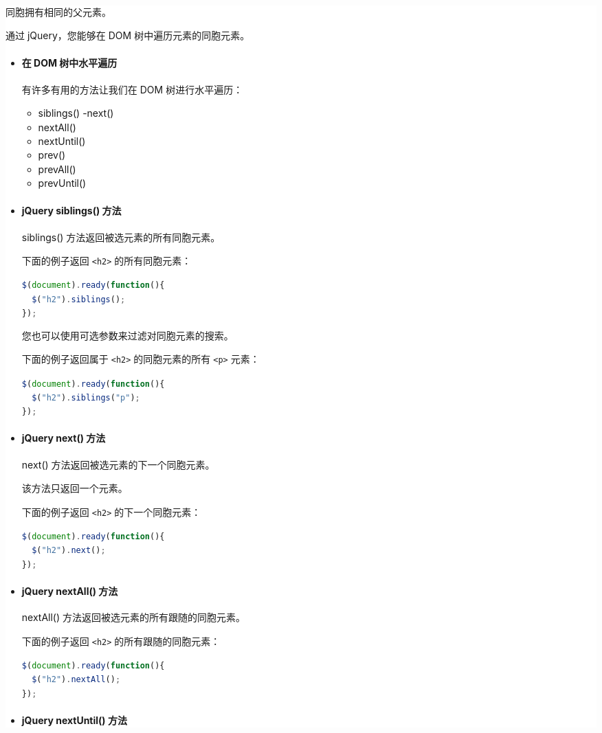 同胞拥有相同的父元素。

通过 jQuery，您能够在 DOM 树中遍历元素的同胞元素。

- #### 在 DOM 树中水平遍历

  有许多有用的方法让我们在 DOM 树进行水平遍历：

  - siblings()
  -next()
  - nextAll()
  - nextUntil()
  - prev()
  - prevAll()
  - prevUntil()

- #### jQuery siblings() 方法

  siblings() 方法返回被选元素的所有同胞元素。

  下面的例子返回 `<h2>` 的所有同胞元素：

  ```js
  $(document).ready(function(){
    $("h2").siblings();
  });
  ```
  您也可以使用可选参数来过滤对同胞元素的搜索。

  下面的例子返回属于 `<h2>` 的同胞元素的所有 `<p>` 元素：

  ```js
  $(document).ready(function(){
    $("h2").siblings("p");
  });
  ```
- #### jQuery next() 方法

  next() 方法返回被选元素的下一个同胞元素。

  该方法只返回一个元素。

  下面的例子返回 `<h2>` 的下一个同胞元素：

  ```js
  $(document).ready(function(){
    $("h2").next();
  });
  ```
- #### jQuery nextAll() 方法

  nextAll() 方法返回被选元素的所有跟随的同胞元素。

  下面的例子返回 `<h2>` 的所有跟随的同胞元素：

  ```js
  $(document).ready(function(){
    $("h2").nextAll();
  });
  ```
- #### jQuery nextUntil() 方法
